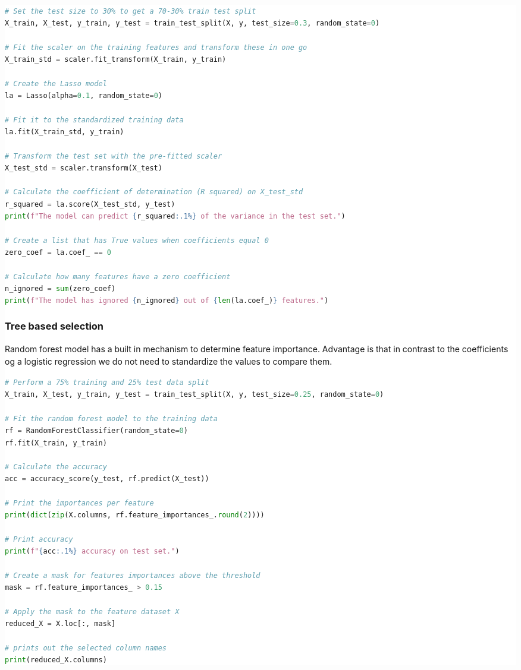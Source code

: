 ```python
# Set the test size to 30% to get a 70-30% train test split
X_train, X_test, y_train, y_test = train_test_split(X, y, test_size=0.3, random_state=0)

# Fit the scaler on the training features and transform these in one go
X_train_std = scaler.fit_transform(X_train, y_train)

# Create the Lasso model
la = Lasso(alpha=0.1, random_state=0)

# Fit it to the standardized training data
la.fit(X_train_std, y_train)

# Transform the test set with the pre-fitted scaler
X_test_std = scaler.transform(X_test)

# Calculate the coefficient of determination (R squared) on X_test_std
r_squared = la.score(X_test_std, y_test)
print(f"The model can predict {r_squared:.1%} of the variance in the test set.")

# Create a list that has True values when coefficients equal 0
zero_coef = la.coef_ == 0

# Calculate how many features have a zero coefficient
n_ignored = sum(zero_coef)
print(f"The model has ignored {n_ignored} out of {len(la.coef_)} features.")
```


### Tree based selection

Random forest model has a built in mechanism to determine feature importance. Advantage is that in contrast to the coefficients og a logistic regression we do not need to standardize the values to compare them.

```python 
# Perform a 75% training and 25% test data split
X_train, X_test, y_train, y_test = train_test_split(X, y, test_size=0.25, random_state=0)

# Fit the random forest model to the training data
rf = RandomForestClassifier(random_state=0)
rf.fit(X_train, y_train)

# Calculate the accuracy
acc = accuracy_score(y_test, rf.predict(X_test))

# Print the importances per feature
print(dict(zip(X.columns, rf.feature_importances_.round(2))))

# Print accuracy
print(f"{acc:.1%} accuracy on test set.") 

# Create a mask for features importances above the threshold
mask = rf.feature_importances_ > 0.15

# Apply the mask to the feature dataset X
reduced_X = X.loc[:, mask]

# prints out the selected column names
print(reduced_X.columns)
```
